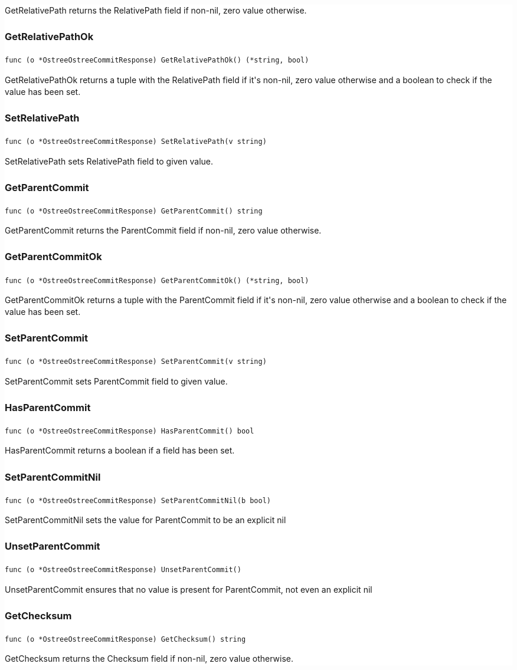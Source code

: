 GetRelativePath returns the RelativePath field if non-nil, zero value otherwise.

### GetRelativePathOk

`func (o *OstreeOstreeCommitResponse) GetRelativePathOk() (*string, bool)`

GetRelativePathOk returns a tuple with the RelativePath field if it's non-nil, zero value otherwise
and a boolean to check if the value has been set.

### SetRelativePath

`func (o *OstreeOstreeCommitResponse) SetRelativePath(v string)`

SetRelativePath sets RelativePath field to given value.


### GetParentCommit

`func (o *OstreeOstreeCommitResponse) GetParentCommit() string`

GetParentCommit returns the ParentCommit field if non-nil, zero value otherwise.

### GetParentCommitOk

`func (o *OstreeOstreeCommitResponse) GetParentCommitOk() (*string, bool)`

GetParentCommitOk returns a tuple with the ParentCommit field if it's non-nil, zero value otherwise
and a boolean to check if the value has been set.

### SetParentCommit

`func (o *OstreeOstreeCommitResponse) SetParentCommit(v string)`

SetParentCommit sets ParentCommit field to given value.

### HasParentCommit

`func (o *OstreeOstreeCommitResponse) HasParentCommit() bool`

HasParentCommit returns a boolean if a field has been set.

### SetParentCommitNil

`func (o *OstreeOstreeCommitResponse) SetParentCommitNil(b bool)`

 SetParentCommitNil sets the value for ParentCommit to be an explicit nil

### UnsetParentCommit
`func (o *OstreeOstreeCommitResponse) UnsetParentCommit()`

UnsetParentCommit ensures that no value is present for ParentCommit, not even an explicit nil
### GetChecksum

`func (o *OstreeOstreeCommitResponse) GetChecksum() string`

GetChecksum returns the Checksum field if non-nil, zero value otherwise.
